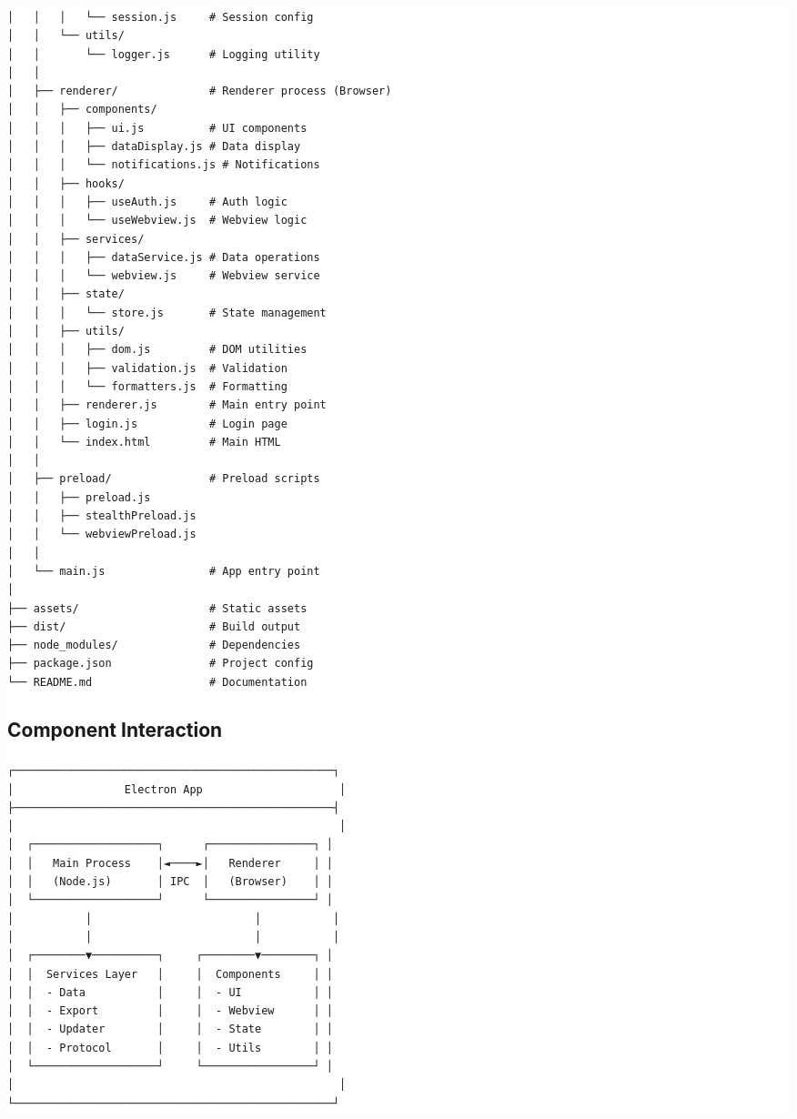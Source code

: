 ```
│   │   │   └── session.js     # Session config
│   │   └── utils/
│   │       └── logger.js      # Logging utility
│   │
│   ├── renderer/              # Renderer process (Browser)
│   │   ├── components/
│   │   │   ├── ui.js          # UI components
│   │   │   ├── dataDisplay.js # Data display
│   │   │   └── notifications.js # Notifications
│   │   ├── hooks/
│   │   │   ├── useAuth.js     # Auth logic
│   │   │   └── useWebview.js  # Webview logic
│   │   ├── services/
│   │   │   ├── dataService.js # Data operations
│   │   │   └── webview.js     # Webview service
│   │   ├── state/
│   │   │   └── store.js       # State management
│   │   ├── utils/
│   │   │   ├── dom.js         # DOM utilities
│   │   │   ├── validation.js  # Validation
│   │   │   └── formatters.js  # Formatting
│   │   ├── renderer.js        # Main entry point
│   │   ├── login.js           # Login page
│   │   └── index.html         # Main HTML
│   │
│   ├── preload/               # Preload scripts
│   │   ├── preload.js
│   │   ├── stealthPreload.js
│   │   └── webviewPreload.js
│   │
│   └── main.js                # App entry point
│
├── assets/                    # Static assets
├── dist/                      # Build output
├── node_modules/              # Dependencies
├── package.json               # Project config
└── README.md                  # Documentation
```

## Component Interaction

```
┌─────────────────────────────────────────────────┐
│                 Electron App                     │
├─────────────────────────────────────────────────┤
│                                                  │
│  ┌───────────────────┐      ┌────────────────┐ │
│  │   Main Process    │◄────►│   Renderer     │ │
│  │   (Node.js)       │ IPC  │   (Browser)    │ │
│  └───────────────────┘      └────────────────┘ │
│           │                         │           │
│           │                         │           │
│  ┌────────▼──────────┐     ┌────────▼────────┐ │
│  │  Services Layer   │     │  Components     │ │
│  │  - Data           │     │  - UI           │ │
│  │  - Export         │     │  - Webview      │ │
│  │  - Updater        │     │  - State        │ │
│  │  - Protocol       │     │  - Utils        │ │
│  └───────────────────┘     └─────────────────┘ │
│                                                  │
└─────────────────────────────────────────────────┘
```
